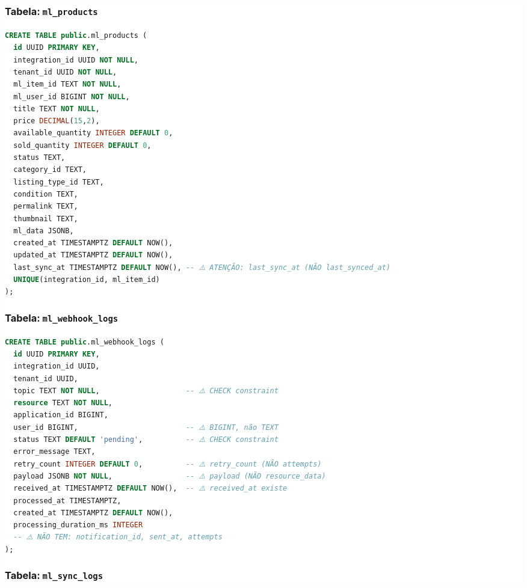 ### Tabela: `ml_products`

```sql
CREATE TABLE public.ml_products (
  id UUID PRIMARY KEY,
  integration_id UUID NOT NULL,
  tenant_id UUID NOT NULL,
  ml_item_id TEXT NOT NULL,
  ml_user_id BIGINT NOT NULL,
  title TEXT NOT NULL,
  price DECIMAL(15,2),
  available_quantity INTEGER DEFAULT 0,
  sold_quantity INTEGER DEFAULT 0,
  status TEXT,
  category_id TEXT,
  listing_type_id TEXT,
  condition TEXT,
  permalink TEXT,
  thumbnail TEXT,
  ml_data JSONB,
  created_at TIMESTAMPTZ DEFAULT NOW(),
  updated_at TIMESTAMPTZ DEFAULT NOW(),
  last_sync_at TIMESTAMPTZ DEFAULT NOW(), -- ⚠️ ATENÇÃO: last_sync_at (NÃO last_synced_at)
  UNIQUE(integration_id, ml_item_id)
);
```

### Tabela: `ml_webhook_logs`

```sql
CREATE TABLE public.ml_webhook_logs (
  id UUID PRIMARY KEY,
  integration_id UUID,
  tenant_id UUID,
  topic TEXT NOT NULL,                    -- ⚠️ CHECK constraint
  resource TEXT NOT NULL,
  application_id BIGINT,
  user_id BIGINT,                         -- ⚠️ BIGINT, não TEXT
  status TEXT DEFAULT 'pending',          -- ⚠️ CHECK constraint
  error_message TEXT,
  retry_count INTEGER DEFAULT 0,          -- ⚠️ retry_count (NÃO attempts)
  payload JSONB NOT NULL,                 -- ⚠️ payload (NÃO resource_data)
  received_at TIMESTAMPTZ DEFAULT NOW(),  -- ⚠️ received_at existe
  processed_at TIMESTAMPTZ,
  created_at TIMESTAMPTZ DEFAULT NOW(),
  processing_duration_ms INTEGER
  -- ⚠️ NÃO TEM: notification_id, sent_at, attempts
);
```

### Tabela: `ml_sync_logs`
